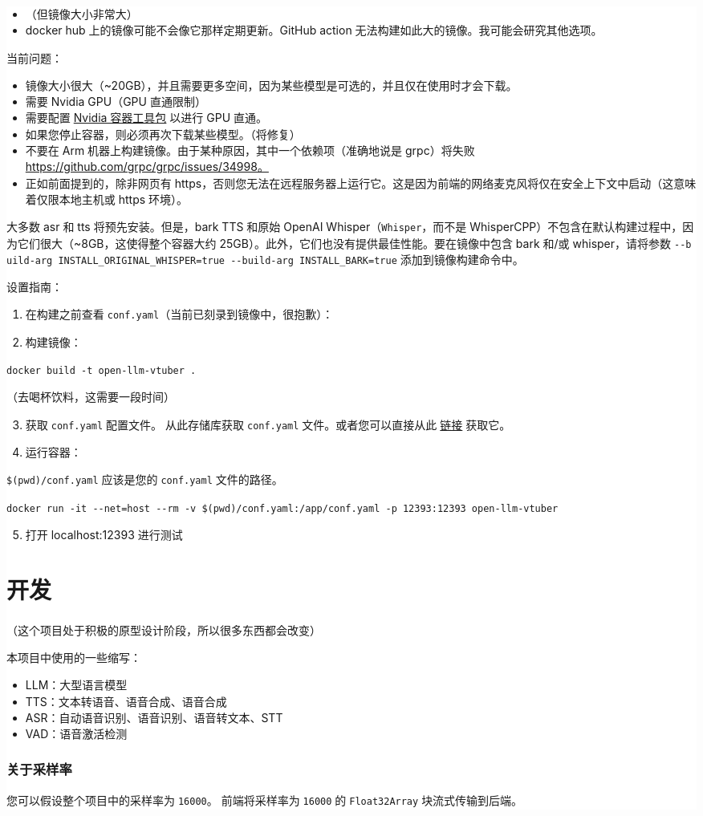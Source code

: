 - （但镜像大小非常大）
- docker hub 上的镜像可能不会像它那样定期更新。GitHub action 无法构建如此大的镜像。我可能会研究其他选项。



当前问题：

- 镜像大小很大（~20GB），并且需要更多空间，因为某些模型是可选的，并且仅在使用时才会下载。
- 需要 Nvidia GPU（GPU 直通限制）
- 需要配置 [Nvidia 容器工具包](https://docs.nvidia.com/datacenter/cloud-native/container-toolkit/latest/install-guide.html) 以进行 GPU 直通。
- 如果您停止容器，则必须再次下载某些模型。（将修复）
- 不要在 Arm 机器上构建镜像。由于某种原因，其中一个依赖项（准确地说是 grpc）将失败 https://github.com/grpc/grpc/issues/34998。
- 正如前面提到的，除非网页有 https，否则您无法在远程服务器上运行它。这是因为前端的网络麦克风将仅在安全上下文中启动（这意味着仅限本地主机或 https 环境）。

大多数 asr 和 tts 将预先安装。但是，bark TTS 和原始 OpenAI Whisper（`Whisper`，而不是 WhisperCPP）不包含在默认构建过程中，因为它们很大（~8GB，这使得整个容器大约 25GB）。此外，它们也没有提供最佳性能。要在镜像中包含 bark 和/或 whisper，请将参数 `--build-arg INSTALL_ORIGINAL_WHISPER=true --build-arg INSTALL_BARK=true` 添加到镜像构建命令中。

设置指南：

1. 在构建之前查看 `conf.yaml`（当前已刻录到镜像中，很抱歉）：

2. 构建镜像：

 ```
 docker build -t open-llm-vtuber .
 ```

 （去喝杯饮料，这需要一段时间）

3. 获取 `conf.yaml` 配置文件。
 从此存储库获取 `conf.yaml` 文件。或者您可以直接从此 [链接](https://raw.githubusercontent.com/t41372/Open-LLM-VTuber/main/conf.yaml) 获取它。

4. 运行容器：

`$(pwd)/conf.yaml` 应该是您的 `conf.yaml` 文件的路径。

 ```
 docker run -it --net=host --rm -v $(pwd)/conf.yaml:/app/conf.yaml -p 12393:12393 open-llm-vtuber
 ```

5. 打开 localhost:12393 进行测试

# 开发
（这个项目处于积极的原型设计阶段，所以很多东西都会改变）

本项目中使用的一些缩写：

- LLM：大型语言模型
- TTS：文本转语音、语音合成、语音合成
- ASR：自动语音识别、语音识别、语音转文本、STT
- VAD：语音激活检测

### 关于采样率

您可以假设整个项目中的采样率为 `16000`。
前端将采样率为 `16000` 的 `Float32Array` 块流式传输到后端。
